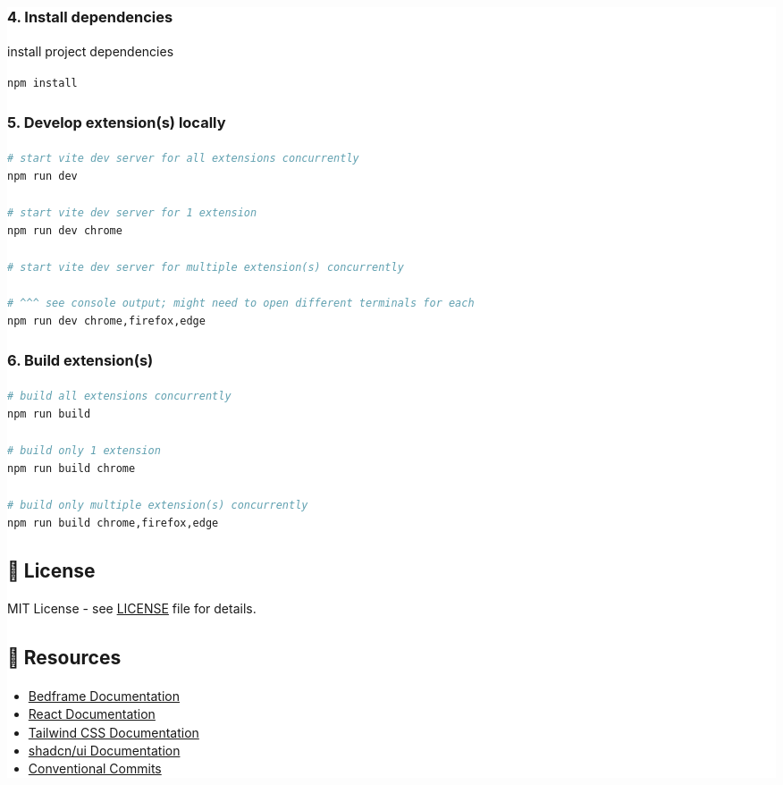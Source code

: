 ### 4. Install dependencies

install project dependencies

```bash
npm install
```

### 5. Develop extension(s) locally

```bash
# start vite dev server for all extensions concurrently
npm run dev

# start vite dev server for 1 extension
npm run dev chrome

# start vite dev server for multiple extension(s) concurrently

# ^^^ see console output; might need to open different terminals for each
npm run dev chrome,firefox,edge
```

### 6. Build extension(s)

```bash
# build all extensions concurrently
npm run build

# build only 1 extension
npm run build chrome

# build only multiple extension(s) concurrently
npm run build chrome,firefox,edge
```

## 📄 License

MIT License - see [LICENSE](LICENSE) file for details.

## 🔗 Resources

- [Bedframe Documentation](https://bedframe.dev)
- [React Documentation](https://react.dev)
- [Tailwind CSS Documentation](https://tailwindcss.com)
- [shadcn/ui Documentation](https://ui.shadcn.com)
- [Conventional Commits](https://www.conventionalcommits.org)
